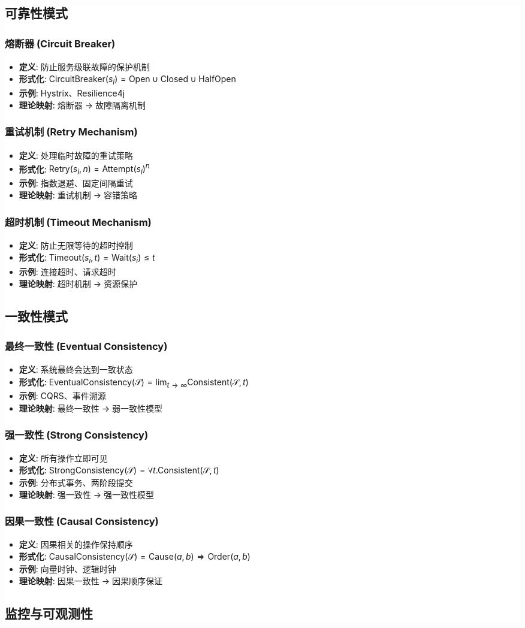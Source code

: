 ## 可靠性模式

### 熔断器 (Circuit Breaker)

- **定义**: 防止服务级联故障的保护机制
- **形式化**: $\text{CircuitBreaker}(s_i) = \text{Open} \cup \text{Closed} \cup \text{HalfOpen}$
- **示例**: Hystrix、Resilience4j
- **理论映射**: 熔断器 → 故障隔离机制

### 重试机制 (Retry Mechanism)

- **定义**: 处理临时故障的重试策略
- **形式化**: $\text{Retry}(s_i, n) = \text{Attempt}(s_i)^n$
- **示例**: 指数退避、固定间隔重试
- **理论映射**: 重试机制 → 容错策略

### 超时机制 (Timeout Mechanism)

- **定义**: 防止无限等待的超时控制
- **形式化**: $\text{Timeout}(s_i, t) = \text{Wait}(s_i) \leq t$
- **示例**: 连接超时、请求超时
- **理论映射**: 超时机制 → 资源保护

## 一致性模式

### 最终一致性 (Eventual Consistency)

- **定义**: 系统最终会达到一致状态
- **形式化**: $\text{EventualConsistency}(\mathcal{S}) = \lim_{t \to \infty} \text{Consistent}(\mathcal{S}, t)$
- **示例**: CQRS、事件溯源
- **理论映射**: 最终一致性 → 弱一致性模型

### 强一致性 (Strong Consistency)

- **定义**: 所有操作立即可见
- **形式化**: $\text{StrongConsistency}(\mathcal{S}) = \forall t. \text{Consistent}(\mathcal{S}, t)$
- **示例**: 分布式事务、两阶段提交
- **理论映射**: 强一致性 → 强一致性模型

### 因果一致性 (Causal Consistency)

- **定义**: 因果相关的操作保持顺序
- **形式化**: $\text{CausalConsistency}(\mathcal{S}) = \text{Cause}(a, b) \Rightarrow \text{Order}(a, b)$
- **示例**: 向量时钟、逻辑时钟
- **理论映射**: 因果一致性 → 因果顺序保证

## 监控与可观测性
